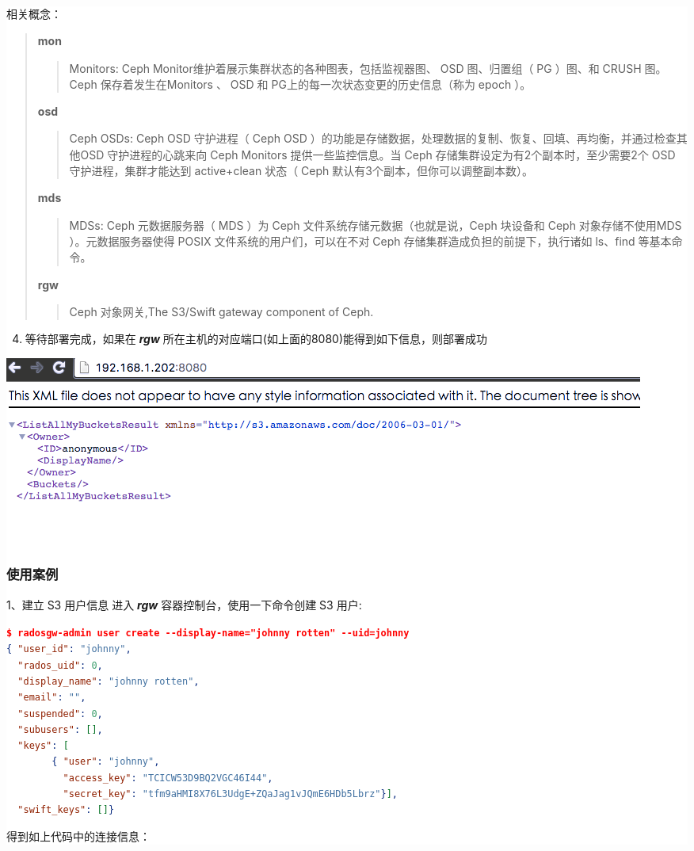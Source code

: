   相关概念：
>
> **mon**
>
> >Monitors: Ceph Monitor维护着展示集群状态的各种图表，包括监视器图、 OSD 图、归置组（ PG ）图、和 CRUSH 图。 Ceph 保存着发生在Monitors 、 OSD 和 PG上的每一次状态变更的历史信息（称为 epoch ）。
>
> **osd**
>
> >Ceph OSDs: Ceph OSD 守护进程（ Ceph OSD ）的功能是存储数据，处理数据的复制、恢复、回填、再均衡，并通过检查其他OSD 守护进程的心跳来向 Ceph Monitors 提供一些监控信息。当 Ceph 存储集群设定为有2个副本时，至少需要2个 OSD 守护进程，集群才能达到 active+clean 状态（ Ceph 默认有3个副本，但你可以调整副本数）。
>
> **mds**
>
> >MDSs: Ceph 元数据服务器（ MDS ）为 Ceph 文件系统存储元数据（也就是说，Ceph 块设备和 Ceph 对象存储不使用MDS ）。元数据服务器使得 POSIX 文件系统的用户们，可以在不对 Ceph 存储集群造成负担的前提下，执行诸如 ls、find 等基本命令。
>
> **rgw**
>
> >Ceph 对象网关,The S3/Swift gateway component of Ceph.
>

4. 等待部署完成，如果在 ***rgw*** 所在主机的对应端口(如上面的8080)能得到如下信息，则部署成功

  ![](Ceph01.png)

### 使用案例

1、建立 S3 用户信息
  进入 ***rgw*** 容器控制台，使用一下命令创建 S3 用户:

```json
$ radosgw-admin user create --display-name="johnny rotten" --uid=johnny
{ "user_id": "johnny",
  "rados_uid": 0,
  "display_name": "johnny rotten",
  "email": "",
  "suspended": 0,
  "subusers": [],
  "keys": [
        { "user": "johnny",
          "access_key": "TCICW53D9BQ2VGC46I44",
          "secret_key": "tfm9aHMI8X76L3UdgE+ZQaJag1vJQmE6HDb5Lbrz"}],
  "swift_keys": []}
```
得到如上代码中的连接信息：
